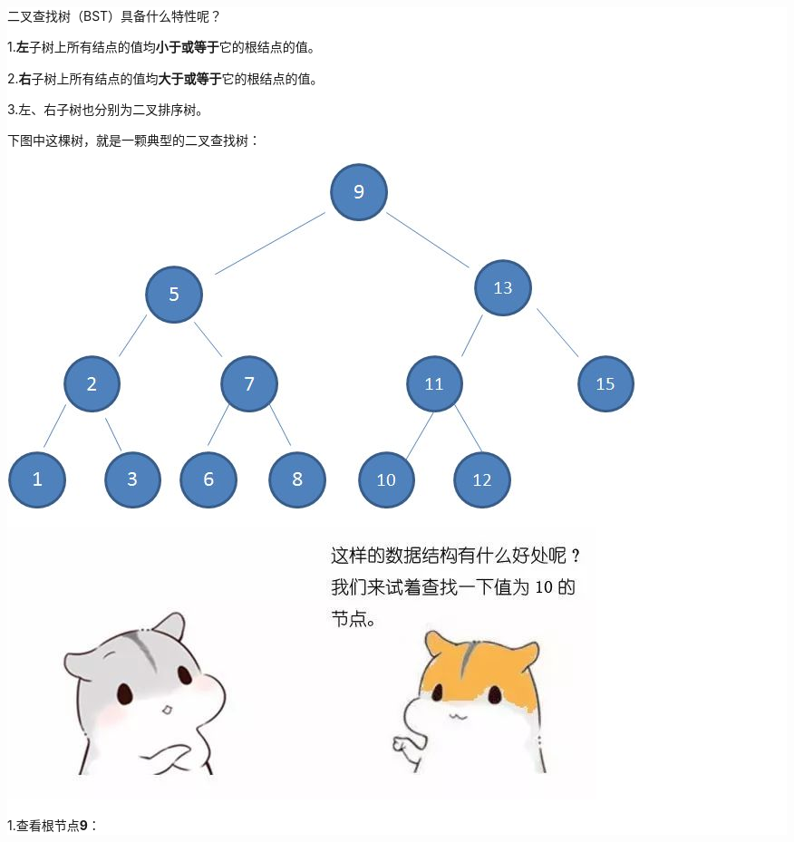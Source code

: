 二叉查找树（BST）具备什么特性呢？

1.**左**子树上所有结点的值均**小于或等于**它的根结点的值。

2.**右**子树上所有结点的值均**大于或等于**它的根结点的值。

3.左、右子树也分别为二叉排序树。

下图中这棵树，就是一颗典型的二叉查找树：

![红黑树](./images/红黑树/红黑树16.jpg)

![红黑树](./images/红黑树/红黑树17.jpg)

1.查看根节点**9**：

